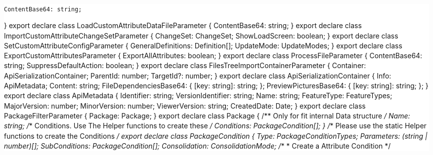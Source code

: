     ContentBase64: string;
}
export declare class LoadCustomAttributeDataFileParameter {
    ContentBase64: string;
}
export declare class ImportCustomAttributeChangeSetParameter {
    ChangeSet: ChangeSet;
    ShowLoadScreen: boolean;
}
export declare class SetCustomAttributeConfigParameter {
    GeneralDefinitions: Definition[];
    UpdateMode: UpdateModes;
}
export declare class ExportCustomAttributesParameter {
    ExportAllAttributes: boolean;
}
export declare class ProcessFileParameter {
    ContentBase64: string;
    SuppressDefaultAction: boolean;
}
export declare class FilesTreeImportContainerParameter {
    Container: ApiSerializationContainer;
    ParentId: number;
    TargetId?: number;
}
export declare class ApiSerializationContainer {
    Info: ApiMetadata;
    Content: string;
    FileDependenciesBase64: {
        [key: string]: string;
    };
    PreviewPicturesBase64: {
        [key: string]: string;
    };
}
export declare class ApiMetadata {
    Identifier: string;
    VersionIdentifier: string;
    Name: string;
    FeatureType: FeatureTypes;
    MajorVersion: number;
    MinorVersion: number;
    ViewerVersion: string;
    CreatedDate: Date;
}
export declare class PackageFilterParameter {
    Package: Package;
}
export declare class Package {
    /** Only for fit internal Data structure */
    Name: string;
    /** Conditions. Use The Helper functions to create these */
    Conditions: PackageCondition[];
}
/** Please use the static Helper functions to create the Conditions */
export declare class PackageCondition {
    Type: PackageConditionTypes;
    Parameters: (string | number)[];
    SubConditions: PackageCondition[];
    Consolidation: ConsolidationMode;
    /**
     * Create a Attribute Condition
     */